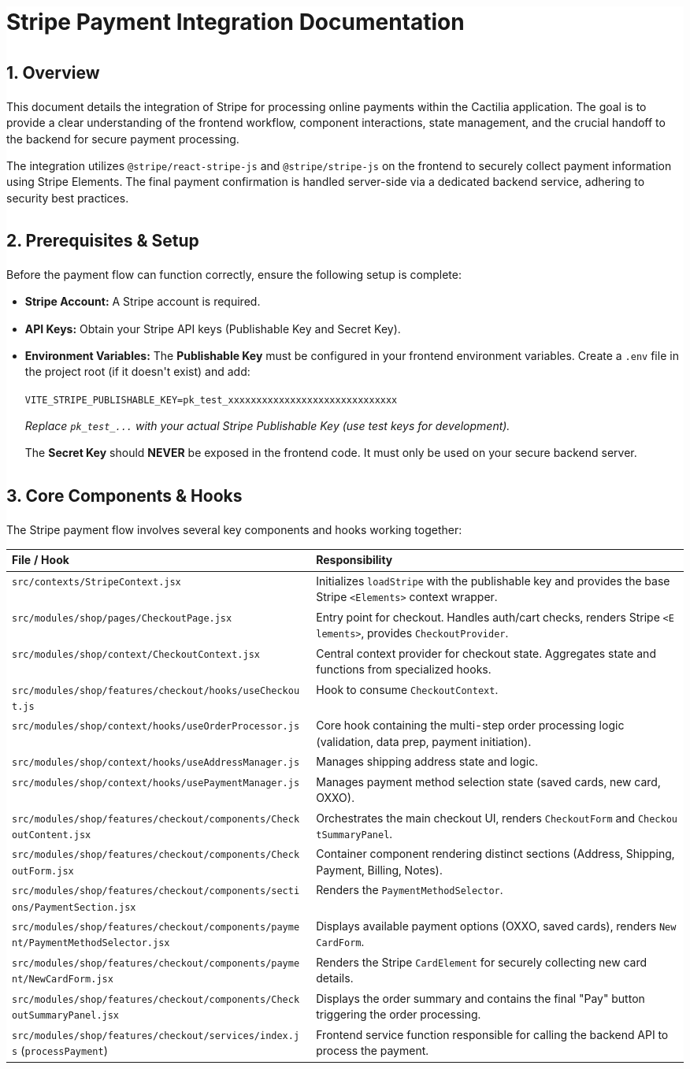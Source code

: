 # Stripe Payment Integration Documentation

## 1. Overview

This document details the integration of Stripe for processing online payments within the Cactilia application. The goal is to provide a clear understanding of the frontend workflow, component interactions, state management, and the crucial handoff to the backend for secure payment processing.

The integration utilizes `@stripe/react-stripe-js` and `@stripe/stripe-js` on the frontend to securely collect payment information using Stripe Elements. The final payment confirmation is handled server-side via a dedicated backend service, adhering to security best practices.

## 2. Prerequisites & Setup

Before the payment flow can function correctly, ensure the following setup is complete:

* **Stripe Account:** A Stripe account is required.
* **API Keys:** Obtain your Stripe API keys (Publishable Key and Secret Key).
* **Environment Variables:** The **Publishable Key** must be configured in your frontend environment variables. Create a `.env` file in the project root (if it doesn't exist) and add:

  ```env
  VITE_STRIPE_PUBLISHABLE_KEY=pk_test_xxxxxxxxxxxxxxxxxxxxxxxxxxxxxx
  ```

  *Replace `pk_test_...` with your actual Stripe Publishable Key (use test keys for development).*

  The **Secret Key** should **NEVER** be exposed in the frontend code. It must only be used on your secure backend server.

## 3. Core Components & Hooks

The Stripe payment flow involves several key components and hooks working together:

| File / Hook                                                                         | Responsibility                                                                                                    |
| :---------------------------------------------------------------------------------- | :---------------------------------------------------------------------------------------------------------------- |
| `src/contexts/StripeContext.jsx`                                                  | Initializes `loadStripe` with the publishable key and provides the base Stripe `<Elements>` context wrapper.  |
| `src/modules/shop/pages/CheckoutPage.jsx`                                         | Entry point for checkout. Handles auth/cart checks, renders Stripe `<Elements>`, provides `CheckoutProvider`. |
| `src/modules/shop/context/CheckoutContext.jsx`                                    | Central context provider for checkout state. Aggregates state and functions from specialized hooks.               |
| `src/modules/shop/features/checkout/hooks/useCheckout.js`                         | Hook to consume `CheckoutContext`.                                                                              |
| `src/modules/shop/context/hooks/useOrderProcessor.js`                             | Core hook containing the multi-step order processing logic (validation, data prep, payment initiation).           |
| `src/modules/shop/context/hooks/useAddressManager.js`                             | Manages shipping address state and logic.                                                                         |
| `src/modules/shop/context/hooks/usePaymentManager.js`                             | Manages payment method selection state (saved cards, new card, OXXO).                                             |
| `src/modules/shop/features/checkout/components/CheckoutContent.jsx`               | Orchestrates the main checkout UI, renders `CheckoutForm` and `CheckoutSummaryPanel`.                         |
| `src/modules/shop/features/checkout/components/CheckoutForm.jsx`                  | Container component rendering distinct sections (Address, Shipping, Payment, Billing, Notes).                     |
| `src/modules/shop/features/checkout/components/sections/PaymentSection.jsx`       | Renders the `PaymentMethodSelector`.                                                                            |
| `src/modules/shop/features/checkout/components/payment/PaymentMethodSelector.jsx` | Displays available payment options (OXXO, saved cards), renders `NewCardForm`.                                  |
| `src/modules/shop/features/checkout/components/payment/NewCardForm.jsx`           | Renders the Stripe `CardElement` for securely collecting new card details.                                      |
| `src/modules/shop/features/checkout/components/CheckoutSummaryPanel.jsx`          | Displays the order summary and contains the final "Pay" button triggering the order processing.                   |
| `src/modules/shop/features/checkout/services/index.js` (`processPayment`)       | Frontend service function responsible for calling the backend API to process the payment.                         |
